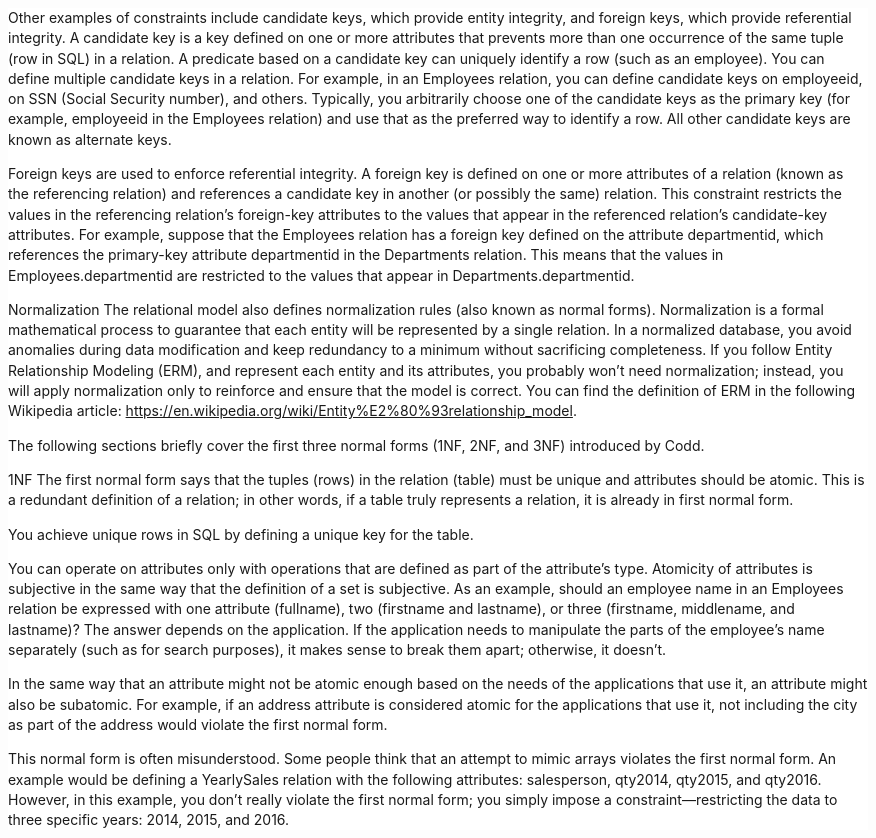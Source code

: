 Other examples of constraints include candidate keys, which provide entity integrity, and foreign keys, which provide referential integrity. A candidate key is a key defined on one or more attributes that prevents more than one occurrence of the same tuple (row in SQL) in a relation. A predicate based on a candidate key can uniquely identify a row (such as an employee). You can define multiple candidate keys in a relation. For example, in an Employees relation, you can define candidate keys on employeeid, on SSN (Social Security number), and others. Typically, you arbitrarily choose one of the candidate keys as the primary key (for example, employeeid in the Employees relation) and use that as the preferred way to identify a row. All other candidate keys are known as alternate keys.

Foreign keys are used to enforce referential integrity. A foreign key is defined on one or more attributes of a relation (known as the referencing relation) and references a candidate key in another (or possibly the same) relation. This constraint restricts the values in the referencing relation’s foreign-key attributes to the values that appear in the referenced relation’s candidate-key attributes. For example, suppose that the Employees relation has a foreign key defined on the attribute departmentid, which references the primary-key attribute departmentid in the Departments relation. This means that the values in Employees.departmentid are restricted to the values that appear in Departments.departmentid.

Normalization
The relational model also defines normalization rules (also known as normal forms). Normalization is a formal mathematical process to guarantee that each entity will be represented by a single relation. In a normalized database, you avoid anomalies during data modification and keep redundancy to a minimum without sacrificing completeness. If you follow Entity Relationship Modeling (ERM), and represent each entity and its attributes, you probably won’t need normalization; instead, you will apply normalization only to reinforce and ensure that the model is correct. You can find the definition of ERM in the following Wikipedia article: https://en.wikipedia.org/wiki/Entity%E2%80%93relationship_model.

The following sections briefly cover the first three normal forms (1NF, 2NF, and 3NF) introduced by Codd.

1NF
The first normal form says that the tuples (rows) in the relation (table) must be unique and attributes should be atomic. This is a redundant definition of a relation; in other words, if a table truly represents a relation, it is already in first normal form.

You achieve unique rows in SQL by defining a unique key for the table.

You can operate on attributes only with operations that are defined as part of the attribute’s type. Atomicity of attributes is subjective in the same way that the definition of a set is subjective. As an example, should an employee name in an Employees relation be expressed with one attribute (fullname), two (firstname and lastname), or three (firstname, middlename, and lastname)? The answer depends on the application. If the application needs to manipulate the parts of the employee’s name separately (such as for search purposes), it makes sense to break them apart; otherwise, it doesn’t.

In the same way that an attribute might not be atomic enough based on the needs of the applications that use it, an attribute might also be subatomic. For example, if an address attribute is considered atomic for the applications that use it, not including the city as part of the address would violate the first normal form.

This normal form is often misunderstood. Some people think that an attempt to mimic arrays violates the first normal form. An example would be defining a YearlySales relation with the following attributes: salesperson, qty2014, qty2015, and qty2016. However, in this example, you don’t really violate the first normal form; you simply impose a constraint—restricting the data to three specific years: 2014, 2015, and 2016.
